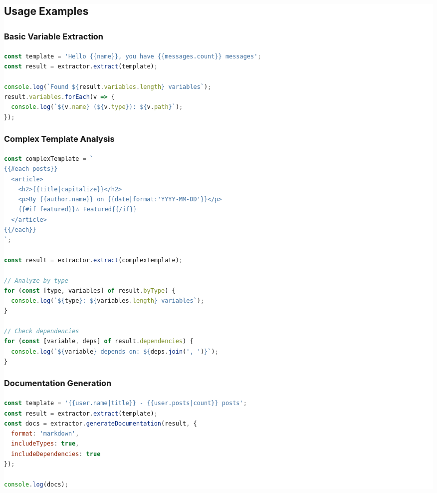 ## Usage Examples

### Basic Variable Extraction

```javascript
const template = 'Hello {{name}}, you have {{messages.count}} messages';
const result = extractor.extract(template);

console.log(`Found ${result.variables.length} variables`);
result.variables.forEach(v => {
  console.log(`${v.name} (${v.type}): ${v.path}`);
});
```

### Complex Template Analysis

```javascript
const complexTemplate = `
{{#each posts}}
  <article>
    <h2>{{title|capitalize}}</h2>
    <p>By {{author.name}} on {{date|format:'YYYY-MM-DD'}}</p>
    {{#if featured}}⭐ Featured{{/if}}
  </article>
{{/each}}
`;

const result = extractor.extract(complexTemplate);

// Analyze by type
for (const [type, variables] of result.byType) {
  console.log(`${type}: ${variables.length} variables`);
}

// Check dependencies
for (const [variable, deps] of result.dependencies) {
  console.log(`${variable} depends on: ${deps.join(', ')}`);
}
```

### Documentation Generation

```javascript
const template = '{{user.name|title}} - {{user.posts|count}} posts';
const result = extractor.extract(template);
const docs = extractor.generateDocumentation(result, {
  format: 'markdown',
  includeTypes: true,
  includeDependencies: true
});

console.log(docs);
```
